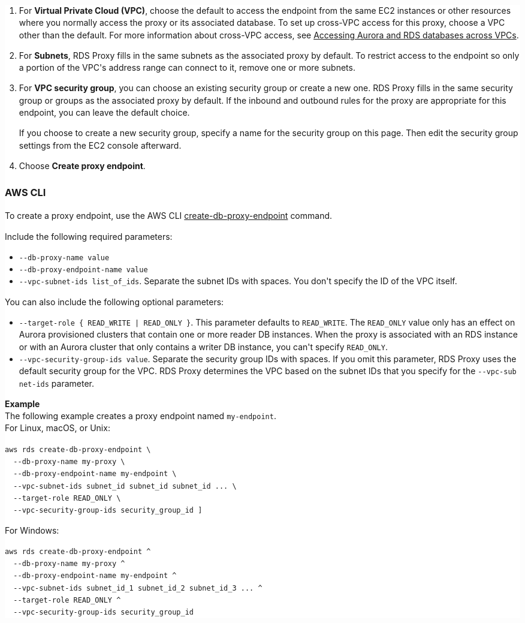 1.  For **Virtual Private Cloud \(VPC\)**, choose the default to access the endpoint from the same EC2 instances or other resources where you normally access the proxy or its associated database\. To set up cross\-VPC access for this proxy, choose a VPC other than the default\. For more information about cross\-VPC access, see [Accessing Aurora and RDS databases across VPCs](#rds-proxy-cross-vpc)\. 

1.  For **Subnets**, RDS Proxy fills in the same subnets as the associated proxy by default\. To restrict access to the endpoint so only a portion of the VPC's address range can connect to it, remove one or more subnets\. 

1.  For **VPC security group**, you can choose an existing security group or create a new one\. RDS Proxy fills in the same security group or groups as the associated proxy by default\. If the inbound and outbound rules for the proxy are appropriate for this endpoint, you can leave the default choice\. 

    If you choose to create a new security group, specify a name for the security group on this page\. Then edit the security group settings from the EC2 console afterward\. 

1.  Choose **Create proxy endpoint**\. 

### AWS CLI<a name="rds-proxy-endpoints.CreatingEndpoint.CLI"></a>

 To create a proxy endpoint, use the AWS CLI [create\-db\-proxy\-endpoint](https://docs.aws.amazon.com/cli/latest/reference/rds/create-db-proxy-endpoint.html) command\. 

 Include the following required parameters: 
+  `--db-proxy-name value` 
+  `--db-proxy-endpoint-name value` 
+  `--vpc-subnet-ids list_of_ids`\. Separate the subnet IDs with spaces\. You don't specify the ID of the VPC itself\. 

 You can also include the following optional parameters: 
+  `--target-role { READ_WRITE | READ_ONLY }`\. This parameter defaults to `READ_WRITE`\. The `READ_ONLY` value only has an effect on Aurora provisioned clusters that contain one or more reader DB instances\. When the proxy is associated with an RDS instance or with an Aurora cluster that only contains a writer DB instance, you can't specify `READ_ONLY`\. 
+  `--vpc-security-group-ids value`\. Separate the security group IDs with spaces\. If you omit this parameter, RDS Proxy uses the default security group for the VPC\. RDS Proxy determines the VPC based on the subnet IDs that you specify for the `--vpc-subnet-ids` parameter\. 

**Example**  
 The following example creates a proxy endpoint named `my-endpoint`\.   
For Linux, macOS, or Unix:  

```
aws rds create-db-proxy-endpoint \
  --db-proxy-name my-proxy \
  --db-proxy-endpoint-name my-endpoint \
  --vpc-subnet-ids subnet_id subnet_id subnet_id ... \
  --target-role READ_ONLY \
  --vpc-security-group-ids security_group_id ]
```
For Windows:  

```
aws rds create-db-proxy-endpoint ^
  --db-proxy-name my-proxy ^
  --db-proxy-endpoint-name my-endpoint ^
  --vpc-subnet-ids subnet_id_1 subnet_id_2 subnet_id_3 ... ^
  --target-role READ_ONLY ^
  --vpc-security-group-ids security_group_id
```
